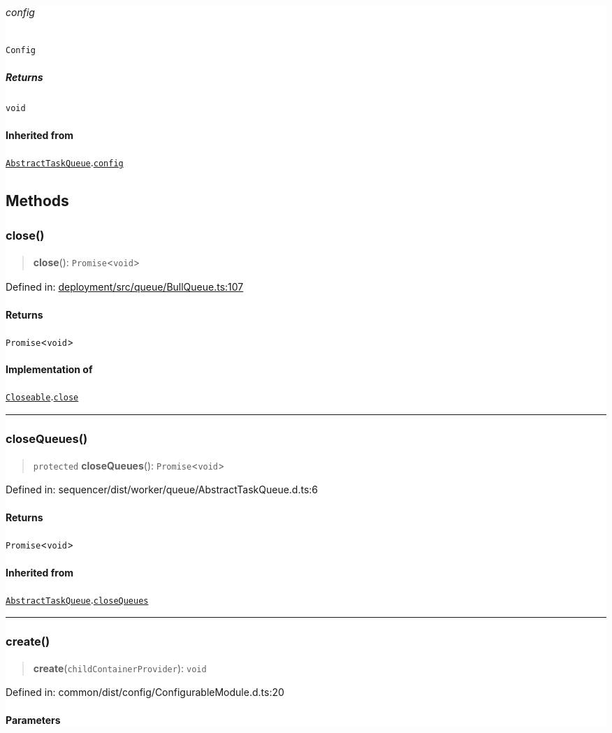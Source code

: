 ###### config

`Config`

##### Returns

`void`

#### Inherited from

[`AbstractTaskQueue`](../../sequencer/classes/AbstractTaskQueue.md).[`config`](../../sequencer/classes/AbstractTaskQueue.md#config)

## Methods

### close()

> **close**(): `Promise`\<`void`\>

Defined in: [deployment/src/queue/BullQueue.ts:107](https://github.com/proto-kit/framework/blob/4d6b3b6da51b3edee0fbf25ce72c1f59ec61e891/packages/deployment/src/queue/BullQueue.ts#L107)

#### Returns

`Promise`\<`void`\>

#### Implementation of

[`Closeable`](../../sequencer/interfaces/Closeable.md).[`close`](../../sequencer/interfaces/Closeable.md#close)

***

### closeQueues()

> `protected` **closeQueues**(): `Promise`\<`void`\>

Defined in: sequencer/dist/worker/queue/AbstractTaskQueue.d.ts:6

#### Returns

`Promise`\<`void`\>

#### Inherited from

[`AbstractTaskQueue`](../../sequencer/classes/AbstractTaskQueue.md).[`closeQueues`](../../sequencer/classes/AbstractTaskQueue.md#closequeues)

***

### create()

> **create**(`childContainerProvider`): `void`

Defined in: common/dist/config/ConfigurableModule.d.ts:20

#### Parameters
